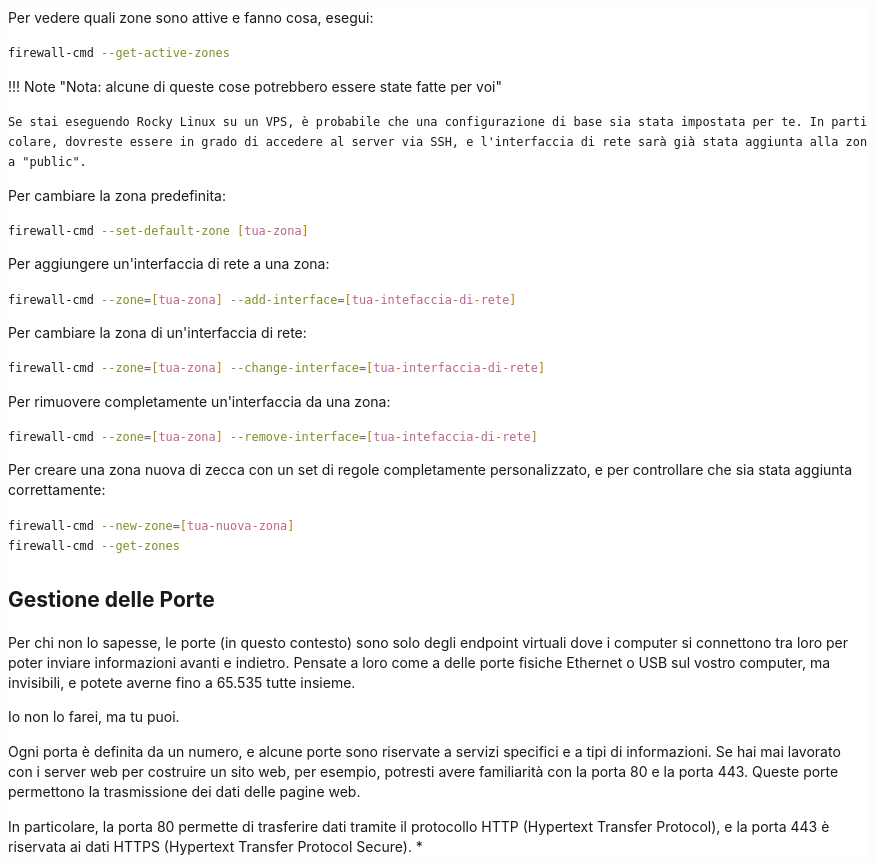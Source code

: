 Per vedere quali zone sono attive e fanno cosa, esegui:

```bash
firewall-cmd --get-active-zones
```

!!! Note "Nota: alcune di queste cose potrebbero essere state fatte per voi"

    Se stai eseguendo Rocky Linux su un VPS, è probabile che una configurazione di base sia stata impostata per te. In particolare, dovreste essere in grado di accedere al server via SSH, e l'interfaccia di rete sarà già stata aggiunta alla zona "public".

Per cambiare la zona predefinita:

```bash
firewall-cmd --set-default-zone [tua-zona]
```

Per aggiungere un'interfaccia di rete a una zona:

```bash
firewall-cmd --zone=[tua-zona] --add-interface=[tua-intefaccia-di-rete]
```

Per cambiare la zona di un'interfaccia di rete:

```bash
firewall-cmd --zone=[tua-zona] --change-interface=[tua-interfaccia-di-rete]
```

Per rimuovere completamente un'interfaccia da una zona:

```bash
firewall-cmd --zone=[tua-zona] --remove-interface=[tua-intefaccia-di-rete]
```

Per creare una zona nuova di zecca con un set di regole completamente personalizzato, e per controllare che sia stata aggiunta correttamente:

```bash
firewall-cmd --new-zone=[tua-nuova-zona]
firewall-cmd --get-zones
```

## Gestione delle Porte

Per chi non lo sapesse, le porte (in questo contesto) sono solo degli endpoint virtuali dove i computer si connettono tra loro per poter inviare informazioni avanti e indietro. Pensate a loro come a delle porte fisiche Ethernet o USB sul vostro computer, ma invisibili, e potete averne fino a 65.535 tutte insieme.

Io non lo farei, ma tu puoi.

Ogni porta è definita da un numero, e alcune porte sono riservate a servizi specifici e a tipi di informazioni. Se hai mai lavorato con i server web per costruire un sito web, per esempio, potresti avere familiarità con la porta 80 e la porta 443. Queste porte permettono la trasmissione dei dati delle pagine web.

In particolare, la porta 80 permette di trasferire dati tramite il protocollo HTTP (Hypertext Transfer Protocol), e la porta 443 è riservata ai dati HTTPS (Hypertext Transfer Protocol Secure). *
